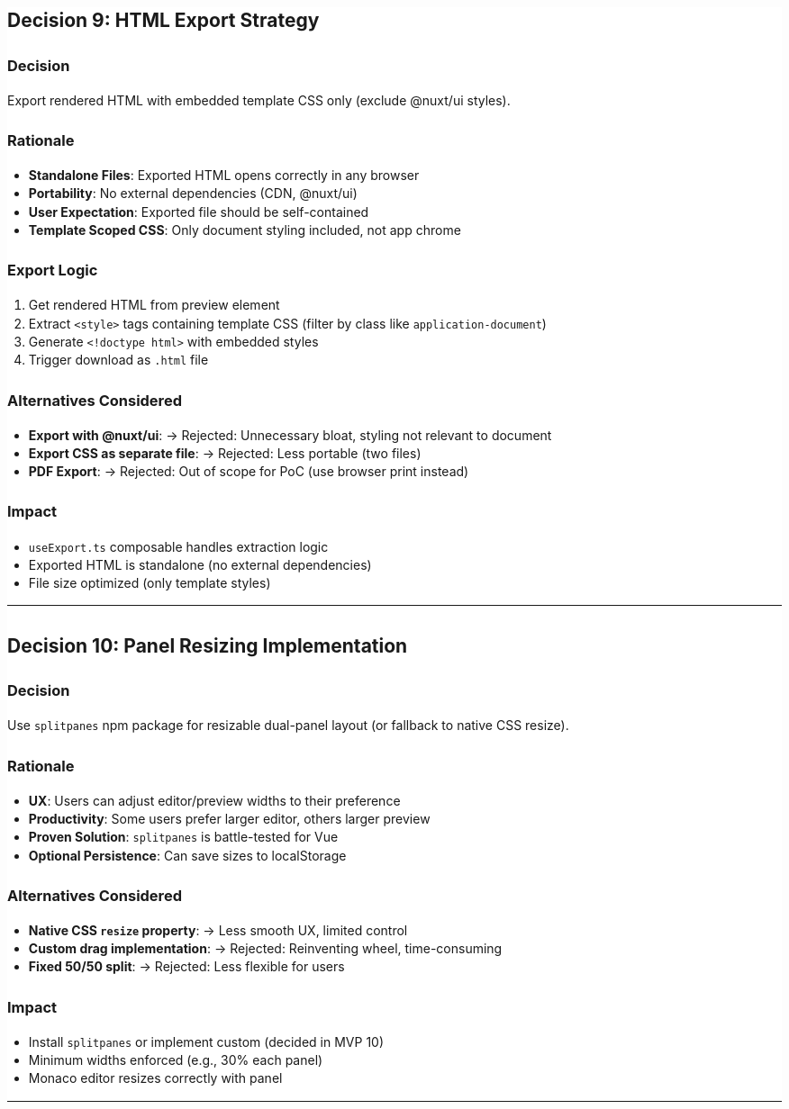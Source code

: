 
## Decision 9: HTML Export Strategy

### Decision
Export rendered HTML with embedded template CSS only (exclude @nuxt/ui styles).

### Rationale
- **Standalone Files**: Exported HTML opens correctly in any browser
- **Portability**: No external dependencies (CDN, @nuxt/ui)
- **User Expectation**: Exported file should be self-contained
- **Template Scoped CSS**: Only document styling included, not app chrome

### Export Logic
1. Get rendered HTML from preview element
2. Extract `<style>` tags containing template CSS (filter by class like `application-document`)
3. Generate `<!doctype html>` with embedded styles
4. Trigger download as `.html` file

### Alternatives Considered
- **Export with @nuxt/ui**: → Rejected: Unnecessary bloat, styling not relevant to document
- **Export CSS as separate file**: → Rejected: Less portable (two files)
- **PDF Export**: → Rejected: Out of scope for PoC (use browser print instead)

### Impact
- `useExport.ts` composable handles extraction logic
- Exported HTML is standalone (no external dependencies)
- File size optimized (only template styles)

---

## Decision 10: Panel Resizing Implementation

### Decision
Use `splitpanes` npm package for resizable dual-panel layout (or fallback to native CSS resize).

### Rationale
- **UX**: Users can adjust editor/preview widths to their preference
- **Productivity**: Some users prefer larger editor, others larger preview
- **Proven Solution**: `splitpanes` is battle-tested for Vue
- **Optional Persistence**: Can save sizes to localStorage

### Alternatives Considered
- **Native CSS `resize` property**: → Less smooth UX, limited control
- **Custom drag implementation**: → Rejected: Reinventing wheel, time-consuming
- **Fixed 50/50 split**: → Rejected: Less flexible for users

### Impact
- Install `splitpanes` or implement custom (decided in MVP 10)
- Minimum widths enforced (e.g., 30% each panel)
- Monaco editor resizes correctly with panel

---
